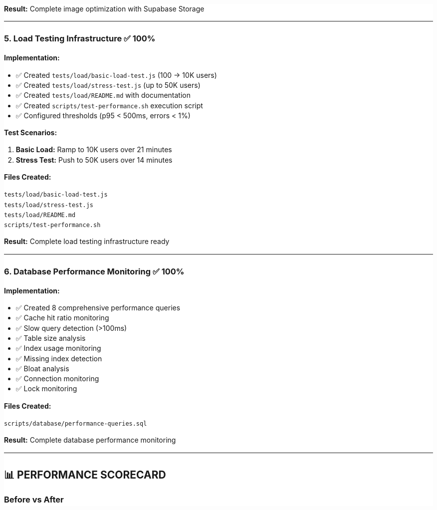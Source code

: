 **Result:** Complete image optimization with Supabase Storage

---

### 5. Load Testing Infrastructure ✅ 100%

**Implementation:**
- ✅ Created `tests/load/basic-load-test.js` (100 → 10K users)
- ✅ Created `tests/load/stress-test.js` (up to 50K users)
- ✅ Created `tests/load/README.md` with documentation
- ✅ Created `scripts/test-performance.sh` execution script
- ✅ Configured thresholds (p95 < 500ms, errors < 1%)

**Test Scenarios:**
1. **Basic Load:** Ramp to 10K users over 21 minutes
2. **Stress Test:** Push to 50K users over 14 minutes

**Files Created:**
```
tests/load/basic-load-test.js
tests/load/stress-test.js
tests/load/README.md
scripts/test-performance.sh
```

**Result:** Complete load testing infrastructure ready

---

### 6. Database Performance Monitoring ✅ 100%

**Implementation:**
- ✅ Created 8 comprehensive performance queries
- ✅ Cache hit ratio monitoring
- ✅ Slow query detection (>100ms)
- ✅ Table size analysis
- ✅ Index usage monitoring
- ✅ Missing index detection
- ✅ Bloat analysis
- ✅ Connection monitoring
- ✅ Lock monitoring

**Files Created:**
```
scripts/database/performance-queries.sql
```

**Result:** Complete database performance monitoring

---

## 📊 PERFORMANCE SCORECARD

### Before vs After
